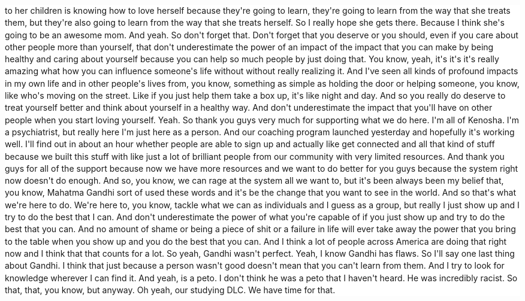 to her children is knowing how to love herself because they're going to learn, they're going to learn from the way that she treats them, but they're also going to learn from the way that she treats herself. So I really hope she gets there. Because I think she's going to be an awesome mom. And yeah. So don't forget that. Don't forget that you deserve or you should, even if you care about other people more than yourself, that don't underestimate the power of an impact of the impact that you can make by being healthy and caring about yourself because you can help so much people by just doing that. You know, yeah, it's it's it's really amazing what how you can influence someone's life without without really realizing it. And I've seen all kinds of profound impacts in my own life and in other people's lives from, you know, something as simple as holding the door or helping someone, you know, like who's moving on the street. Like if you just help them take a box up, it's like night and day. And so you really do deserve to treat yourself better and think about yourself in a healthy way. And don't underestimate the impact that you'll have on other people when you start loving yourself. Yeah. So thank you guys very much for supporting what we do here. I'm all of Kenosha. I'm a psychiatrist, but really here I'm just here as a person. And our coaching program launched yesterday and hopefully it's working well. I'll find out in about an hour whether people are able to sign up and actually like get connected and all that kind of stuff because we built this stuff with like just a lot of brilliant people from our community with very limited resources. And thank you guys for all of the support because now we have more resources and we want to do better for you guys because the system right now doesn't do enough. And so, you know, we can rage at the system all we want to, but it's been always been my belief that, you know, Mahatma Gandhi sort of used these words and it's be the change that you want to see in the world. And so that's what we're here to do. We're here to, you know, tackle what we can as individuals and I guess as a group, but really I just show up and I try to do the best that I can. And don't underestimate the power of what you're capable of if you just show up and try to do the best that you can. And no amount of shame or being a piece of shit or a failure in life will ever take away the power that you bring to the table when you show up and you do the best that you can. And I think a lot of people across America are doing that right now and I think that that counts for a lot. So yeah, Gandhi wasn't perfect. Yeah, I know Gandhi has flaws. So I'll say one last thing about Gandhi. I think that just because a person wasn't good doesn't mean that you can't learn from them. And I try to look for knowledge wherever I can find it. And yeah, is a peto. I don't think he was a peto that I haven't heard. He was incredibly racist. So that, that, you know, but anyway. Oh yeah, our studying DLC. We have time for that.